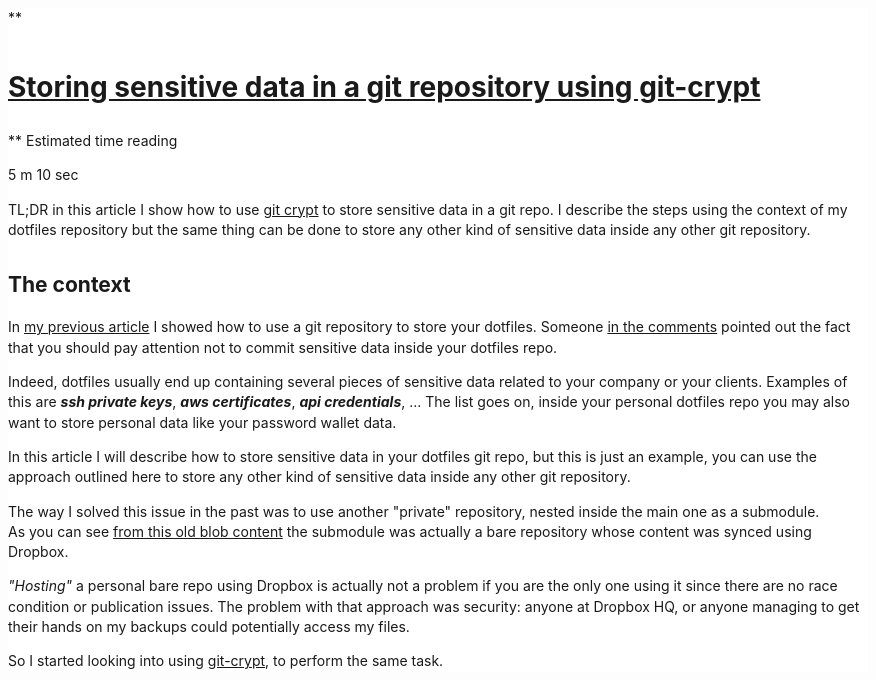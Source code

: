 **
[](/en/blog/storing-sensitive-data-git-repository-using-git-crypt#disqus_thread)

[Storing sensitive data in a git repository using git-crypt](/en/blog/storing-sensitive-data-git-repository-using-git-crypt)
============================================================================================================================

### 

** Estimated time reading

5 m 10 sec

TL;DR in this article I show how to use [git
crypt](https://github.com/AGWA/git-crypt) to store sensitive data in a
git repo. I describe the steps using the context of my dotfiles
repository but the same thing can be done to store any other kind of
sensitive data inside any other git repository.

The context
-----------

In [my previous
article](http://www.twinbit.it/en/blog/your-dotfiles-and-you) I showed
how to use a git repository to store your dotfiles. Someone [in the
comments](http://www.twinbit.it/en/blog/your-dotfiles-and-you#comment-1258122489)
pointed out the fact that you should pay attention not to commit
sensitive data inside your dotfiles repo.

Indeed, dotfiles usually end up containing several pieces of sensitive
data related to your company or your clients. Examples of this are
***ssh private keys***, ***aws certificates***, ***api credentials***,
... The list goes on, inside your personal dotfiles repo you may also
want to store personal data like your password wallet data.

In this article I will describe how to store sensitive data in your
dotfiles git repo, but this is just an example, you can use the approach
outlined here to store any other kind of sensitive data inside any other
git repository.

The way I solved this issue in the past was to use another "private"
repository, nested inside the main one as a submodule.\
 As you can see [from this old blob
content](https://github.com/grota/dotfiles/blob/eb2e895b940dc10f47363bc11c1e2e7cd26d7e43/.gitmodules#L73)
the submodule was actually a bare repository whose content was synced
using Dropbox.

*"Hosting"* a personal bare repo using Dropbox is actually not a problem
if you are the only one using it since there are no race condition or
publication issues. The problem with that approach was security: anyone
at Dropbox HQ, or anyone managing to get their hands on my backups could
potentially access my files.

So I started looking into using
[git-crypt](https://github.com/AGWA/git-crypt), to perform the same
task.
